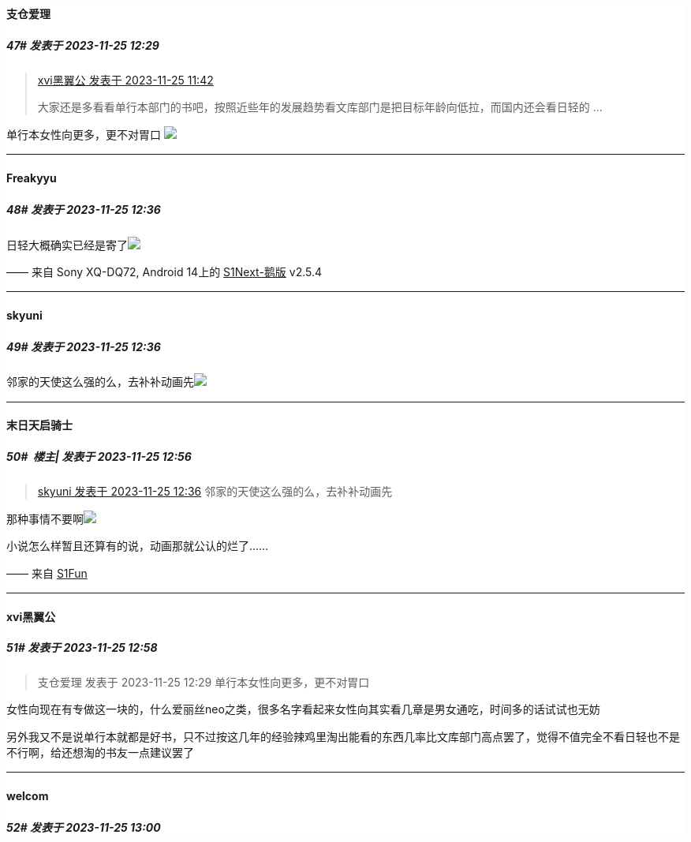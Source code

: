####  支仓爱理  
##### 47#       发表于 2023-11-25 12:29

<blockquote><a href="httphttps://bbs.saraba1st.com/2b/forum.php?mod=redirect&amp;goto=findpost&amp;pid=63134944&amp;ptid=2161865" target="_blank">xvi黑翼公 发表于 2023-11-25 11:42</a>

大家还是多看看单行本部门的书吧，按照近些年的发展趋势看文库部门是把目标年龄向低拉，而国内还会看日轻的 ...</blockquote>
单行本女性向更多，更不对胃口 <img src="https://static.saraba1st.com/image/smiley/face2017/067.png" referrerpolicy="no-referrer">

*****

####  Freakyyu  
##### 48#       发表于 2023-11-25 12:36

日轻大概确实已经是寄了<img src="https://static.saraba1st.com/image/smiley/face2017/067.png" referrerpolicy="no-referrer">

—— 来自 Sony XQ-DQ72, Android 14上的 [S1Next-鹅版](https://github.com/ykrank/S1-Next/releases) v2.5.4

*****

####  skyuni  
##### 49#       发表于 2023-11-25 12:36

邻家的天使这么强的么，去补补动画先<img src="https://static.saraba1st.com/image/smiley/face2017/124.png" referrerpolicy="no-referrer">

*****

####  末日天启骑士  
##### 50#         楼主| 发表于 2023-11-25 12:56

<blockquote><a href="httphttps://bbs.saraba1st.com/2b/forum.php?mod=redirect&amp;goto=findpost&amp;pid=63135299&amp;ptid=2161865" target="_blank">skyuni 发表于 2023-11-25 12:36</a>
邻家的天使这么强的么，去补补动画先</blockquote>
那种事情不要啊<img src="https://static.saraba1st.com/image/smiley/face2017/068.png" referrerpolicy="no-referrer">

小说怎么样暂且还算有的说，动画那就公认的烂了……

—— 来自 [S1Fun](https://s1fun.koalcat.com)

*****

####  xvi黑翼公  
##### 51#       发表于 2023-11-25 12:58

<blockquote>支仓爱理 发表于 2023-11-25 12:29
单行本女性向更多，更不对胃口</blockquote>
女性向现在有专做这一块的，什么爱丽丝neo之类，很多名字看起来女性向其实看几章是男女通吃，时间多的话试试也无妨

另外我又不是说单行本就都是好书，只不过按这几年的经验辣鸡里淘出能看的东西几率比文库部门高点罢了，觉得不值完全不看日轻也不是不行啊，给还想淘的书友一点建议罢了

*****

####  welcom  
##### 52#       发表于 2023-11-25 13:00
